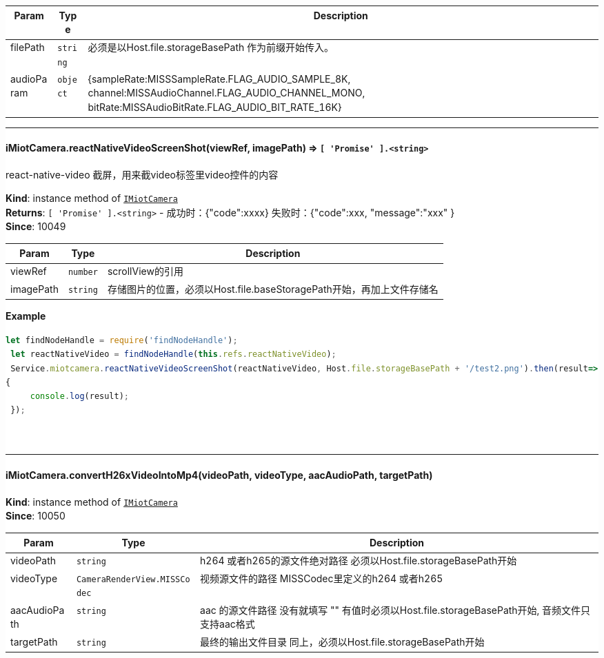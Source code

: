 | Param | Type | Description |
| --- | --- | --- |
| filePath | <code>string</code> | 必须是以Host.file.storageBasePath 作为前缀开始传入。 |
| audioParam | <code>object</code> | {sampleRate:MISSSampleRate.FLAG_AUDIO_SAMPLE_8K, channel:MISSAudioChannel.FLAG_AUDIO_CHANNEL_MONO, bitRate:MISSAudioBitRate.FLAG_AUDIO_BIT_RATE_16K} |


* * *

<a name="module_miot/service/miotcamera..IMiotCamera+reactNativeVideoScreenShot"></a>

#### iMiotCamera.reactNativeVideoScreenShot(viewRef, imagePath) ⇒ <code>[ &#x27;Promise&#x27; ].&lt;string&gt;</code>
react-native-video 截屏，用来截video标签里video控件的内容

**Kind**: instance method of [<code>IMiotCamera</code>](#module_miot/service/miotcamera..IMiotCamera)  
**Returns**: <code>[ &#x27;Promise&#x27; ].&lt;string&gt;</code> - 成功时：{"code":xxxx}
失败时：{"code":xxx, "message":"xxx" }  
**Since**: 10049  

| Param | Type | Description |
| --- | --- | --- |
| viewRef | <code>number</code> | scrollView的引用 |
| imagePath | <code>string</code> | 存储图片的位置，必须以Host.file.baseStoragePath开始，再加上文件存储名 |

**Example**  
```js
let findNodeHandle = require('findNodeHandle');
 let reactNativeVideo = findNodeHandle(this.refs.reactNativeVideo);
 Service.miotcamera.reactNativeVideoScreenShot(reactNativeVideo, Host.file.storageBasePath + '/test2.png').then(result=>{
     console.log(result);
 });

 
```

* * *

<a name="module_miot/service/miotcamera..IMiotCamera+convertH26xVideoIntoMp4"></a>

#### iMiotCamera.convertH26xVideoIntoMp4(videoPath, videoType, aacAudioPath, targetPath)
**Kind**: instance method of [<code>IMiotCamera</code>](#module_miot/service/miotcamera..IMiotCamera)  
**Since**: 10050  

| Param | Type | Description |
| --- | --- | --- |
| videoPath | <code>string</code> | h264 或者h265的源文件绝对路径  必须以Host.file.storageBasePath开始 |
| videoType | <code>CameraRenderView.MISSCodec</code> | 视频源文件的路径 MISSCodec里定义的h264 或者h265 |
| aacAudioPath | <code>string</code> | aac 的源文件路径  没有就填写 ""   有值时必须以Host.file.storageBasePath开始, 音频文件只支持aac格式 |
| targetPath | <code>string</code> | 最终的输出文件目录 同上，必须以Host.file.storageBasePath开始 |
